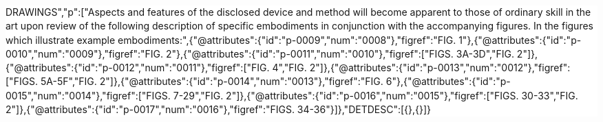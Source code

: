 DRAWINGS","p":["Aspects and features of the disclosed device and method will become apparent to those of ordinary skill in the art upon review of the following description of specific embodiments in conjunction with the accompanying figures. In the figures which illustrate example embodiments:",{"@attributes":{"id":"p-0009","num":"0008"},"figref":"FIG. 1"},{"@attributes":{"id":"p-0010","num":"0009"},"figref":"FIG. 2"},{"@attributes":{"id":"p-0011","num":"0010"},"figref":["FIGS. 3A-3D","FIG. 2"]},{"@attributes":{"id":"p-0012","num":"0011"},"figref":["FIG. 4","FIG. 2"]},{"@attributes":{"id":"p-0013","num":"0012"},"figref":["FIGS. 5A-5F","FIG. 2"]},{"@attributes":{"id":"p-0014","num":"0013"},"figref":"FIG. 6"},{"@attributes":{"id":"p-0015","num":"0014"},"figref":["FIGS. 7-29","FIG. 2"]},{"@attributes":{"id":"p-0016","num":"0015"},"figref":["FIGS. 30-33","FIG. 2"]},{"@attributes":{"id":"p-0017","num":"0016"},"figref":"FIGS. 34-36"}]},"DETDESC":[{},{}]}
